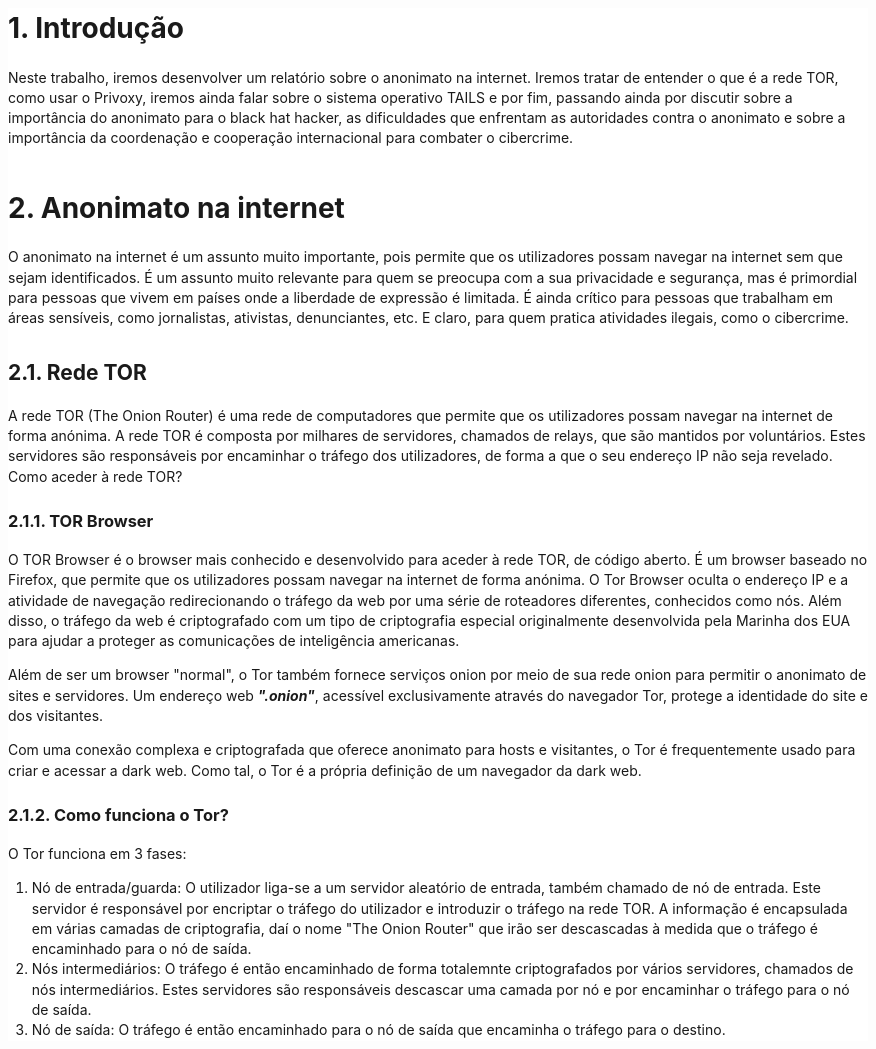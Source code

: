 # 1. Introdução

Neste trabalho, iremos desenvolver um relatório sobre o anonimato na internet. Iremos tratar de entender o que é a rede TOR, como usar o Privoxy, iremos ainda falar sobre o sistema operativo TAILS e por fim, passando ainda por discutir sobre a importância do anonimato para o black hat hacker, as dificuldades que enfrentam as autoridades contra o anonimato e sobre a importância da coordenação e cooperação internacional para combater o cibercrime.

# 2. Anonimato na internet

O anonimato na internet é um assunto muito importante, pois permite que os utilizadores possam navegar na internet sem que sejam identificados. É um assunto muito relevante para quem se preocupa com a sua privacidade e segurança, mas é primordial para pessoas que vivem em países onde a liberdade de expressão é limitada. É ainda crítico para pessoas que trabalham em áreas sensíveis, como jornalistas, ativistas, denunciantes, etc. E claro, para quem pratica atividades ilegais, como o cibercrime.

## 2.1. Rede TOR

A rede TOR (The Onion Router) é uma rede de computadores que permite que os utilizadores possam navegar na internet de forma anónima. A rede TOR é composta por milhares de servidores, chamados de relays, que são mantidos por voluntários. Estes servidores são responsáveis por encaminhar o tráfego dos utilizadores, de forma a que o seu endereço IP não seja revelado. Como aceder à rede TOR?

### 2.1.1. TOR Browser

O TOR Browser é o browser mais conhecido e desenvolvido para aceder à rede TOR, de código aberto. É um browser baseado no Firefox, que permite que os utilizadores possam navegar na internet de forma anónima. O Tor Browser oculta o endereço IP e a atividade de navegação redirecionando o tráfego da web por uma série de roteadores diferentes, conhecidos como nós. Além disso, o tráfego da web é criptografado com um tipo de criptografia especial originalmente desenvolvida pela Marinha dos EUA para ajudar a proteger as comunicações de inteligência americanas.

Além de ser um browser "normal", o Tor também fornece serviços onion por meio de sua rede onion para permitir o anonimato de sites e servidores. Um endereço web **_".onion"_**, acessível exclusivamente através do navegador Tor, protege a identidade do site e dos visitantes.

Com uma conexão complexa e criptografada que oferece anonimato para hosts e visitantes, o Tor é frequentemente usado para criar e acessar a dark web. Como tal, o Tor é a própria definição de um navegador da dark web.

### 2.1.2. Como funciona o Tor?

O Tor funciona em 3 fases:

1.  Nó de entrada/guarda: O utilizador liga-se a um servidor aleatório de entrada, também chamado de nó de entrada. Este servidor é responsável por encriptar o tráfego do utilizador e introduzir o tráfego na rede TOR. A informação é encapsulada em várias camadas de criptografia, daí o nome "The Onion Router" que irão ser descascadas à medida que o tráfego é encaminhado para o nó de saída.
2.  Nós intermediários: O tráfego é então encaminhado de forma totalemnte criptografados por vários servidores, chamados de nós intermediários. Estes servidores são responsáveis descascar uma camada por nó e por encaminhar o tráfego para o nó de saída.
3.  Nó de saída: O tráfego é então encaminhado para o nó de saída que encaminha o tráfego para o destino.
